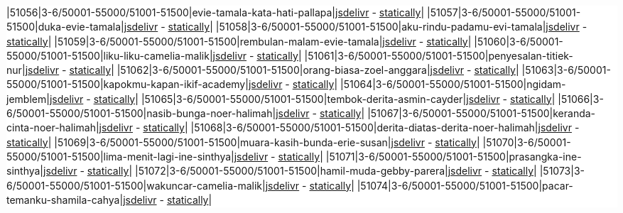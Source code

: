 |51056|3-6/50001-55000/51001-51500|evie-tamala-kata-hati-pallapa|[jsdelivr](https://cdn.jsdelivr.net/gh/dbchord/png-c-600x600_3-6/50001-55000/51001-51500/evie-tamala-kata-hati-pallapa.png) - [statically](https://cdn.statically.io/gh/dbchord/png-c-600x600_3-6/img/50001-55000/51001-51500/evie-tamala-kata-hati-pallapa.png)|
|51057|3-6/50001-55000/51001-51500|duka-evie-tamala|[jsdelivr](https://cdn.jsdelivr.net/gh/dbchord/png-c-600x600_3-6/50001-55000/51001-51500/duka-evie-tamala.png) - [statically](https://cdn.statically.io/gh/dbchord/png-c-600x600_3-6/img/50001-55000/51001-51500/duka-evie-tamala.png)|
|51058|3-6/50001-55000/51001-51500|aku-rindu-padamu-evi-tamala|[jsdelivr](https://cdn.jsdelivr.net/gh/dbchord/png-c-600x600_3-6/50001-55000/51001-51500/aku-rindu-padamu-evi-tamala.png) - [statically](https://cdn.statically.io/gh/dbchord/png-c-600x600_3-6/img/50001-55000/51001-51500/aku-rindu-padamu-evi-tamala.png)|
|51059|3-6/50001-55000/51001-51500|rembulan-malam-evie-tamala|[jsdelivr](https://cdn.jsdelivr.net/gh/dbchord/png-c-600x600_3-6/50001-55000/51001-51500/rembulan-malam-evie-tamala.png) - [statically](https://cdn.statically.io/gh/dbchord/png-c-600x600_3-6/img/50001-55000/51001-51500/rembulan-malam-evie-tamala.png)|
|51060|3-6/50001-55000/51001-51500|liku-liku-camelia-malik|[jsdelivr](https://cdn.jsdelivr.net/gh/dbchord/png-c-600x600_3-6/50001-55000/51001-51500/liku-liku-camelia-malik.png) - [statically](https://cdn.statically.io/gh/dbchord/png-c-600x600_3-6/img/50001-55000/51001-51500/liku-liku-camelia-malik.png)|
|51061|3-6/50001-55000/51001-51500|penyesalan-titiek-nur|[jsdelivr](https://cdn.jsdelivr.net/gh/dbchord/png-c-600x600_3-6/50001-55000/51001-51500/penyesalan-titiek-nur.png) - [statically](https://cdn.statically.io/gh/dbchord/png-c-600x600_3-6/img/50001-55000/51001-51500/penyesalan-titiek-nur.png)|
|51062|3-6/50001-55000/51001-51500|orang-biasa-zoel-anggara|[jsdelivr](https://cdn.jsdelivr.net/gh/dbchord/png-c-600x600_3-6/50001-55000/51001-51500/orang-biasa-zoel-anggara.png) - [statically](https://cdn.statically.io/gh/dbchord/png-c-600x600_3-6/img/50001-55000/51001-51500/orang-biasa-zoel-anggara.png)|
|51063|3-6/50001-55000/51001-51500|kapokmu-kapan-ikif-academy|[jsdelivr](https://cdn.jsdelivr.net/gh/dbchord/png-c-600x600_3-6/50001-55000/51001-51500/kapokmu-kapan-ikif-academy.png) - [statically](https://cdn.statically.io/gh/dbchord/png-c-600x600_3-6/img/50001-55000/51001-51500/kapokmu-kapan-ikif-academy.png)|
|51064|3-6/50001-55000/51001-51500|ngidam-jemblem|[jsdelivr](https://cdn.jsdelivr.net/gh/dbchord/png-c-600x600_3-6/50001-55000/51001-51500/ngidam-jemblem.png) - [statically](https://cdn.statically.io/gh/dbchord/png-c-600x600_3-6/img/50001-55000/51001-51500/ngidam-jemblem.png)|
|51065|3-6/50001-55000/51001-51500|tembok-derita-asmin-cayder|[jsdelivr](https://cdn.jsdelivr.net/gh/dbchord/png-c-600x600_3-6/50001-55000/51001-51500/tembok-derita-asmin-cayder.png) - [statically](https://cdn.statically.io/gh/dbchord/png-c-600x600_3-6/img/50001-55000/51001-51500/tembok-derita-asmin-cayder.png)|
|51066|3-6/50001-55000/51001-51500|nasib-bunga-noer-halimah|[jsdelivr](https://cdn.jsdelivr.net/gh/dbchord/png-c-600x600_3-6/50001-55000/51001-51500/nasib-bunga-noer-halimah.png) - [statically](https://cdn.statically.io/gh/dbchord/png-c-600x600_3-6/img/50001-55000/51001-51500/nasib-bunga-noer-halimah.png)|
|51067|3-6/50001-55000/51001-51500|keranda-cinta-noer-halimah|[jsdelivr](https://cdn.jsdelivr.net/gh/dbchord/png-c-600x600_3-6/50001-55000/51001-51500/keranda-cinta-noer-halimah.png) - [statically](https://cdn.statically.io/gh/dbchord/png-c-600x600_3-6/img/50001-55000/51001-51500/keranda-cinta-noer-halimah.png)|
|51068|3-6/50001-55000/51001-51500|derita-diatas-derita-noer-halimah|[jsdelivr](https://cdn.jsdelivr.net/gh/dbchord/png-c-600x600_3-6/50001-55000/51001-51500/derita-diatas-derita-noer-halimah.png) - [statically](https://cdn.statically.io/gh/dbchord/png-c-600x600_3-6/img/50001-55000/51001-51500/derita-diatas-derita-noer-halimah.png)|
|51069|3-6/50001-55000/51001-51500|muara-kasih-bunda-erie-susan|[jsdelivr](https://cdn.jsdelivr.net/gh/dbchord/png-c-600x600_3-6/50001-55000/51001-51500/muara-kasih-bunda-erie-susan.png) - [statically](https://cdn.statically.io/gh/dbchord/png-c-600x600_3-6/img/50001-55000/51001-51500/muara-kasih-bunda-erie-susan.png)|
|51070|3-6/50001-55000/51001-51500|lima-menit-lagi-ine-sinthya|[jsdelivr](https://cdn.jsdelivr.net/gh/dbchord/png-c-600x600_3-6/50001-55000/51001-51500/lima-menit-lagi-ine-sinthya.png) - [statically](https://cdn.statically.io/gh/dbchord/png-c-600x600_3-6/img/50001-55000/51001-51500/lima-menit-lagi-ine-sinthya.png)|
|51071|3-6/50001-55000/51001-51500|prasangka-ine-sinthya|[jsdelivr](https://cdn.jsdelivr.net/gh/dbchord/png-c-600x600_3-6/50001-55000/51001-51500/prasangka-ine-sinthya.png) - [statically](https://cdn.statically.io/gh/dbchord/png-c-600x600_3-6/img/50001-55000/51001-51500/prasangka-ine-sinthya.png)|
|51072|3-6/50001-55000/51001-51500|hamil-muda-gebby-parera|[jsdelivr](https://cdn.jsdelivr.net/gh/dbchord/png-c-600x600_3-6/50001-55000/51001-51500/hamil-muda-gebby-parera.png) - [statically](https://cdn.statically.io/gh/dbchord/png-c-600x600_3-6/img/50001-55000/51001-51500/hamil-muda-gebby-parera.png)|
|51073|3-6/50001-55000/51001-51500|wakuncar-camelia-malik|[jsdelivr](https://cdn.jsdelivr.net/gh/dbchord/png-c-600x600_3-6/50001-55000/51001-51500/wakuncar-camelia-malik.png) - [statically](https://cdn.statically.io/gh/dbchord/png-c-600x600_3-6/img/50001-55000/51001-51500/wakuncar-camelia-malik.png)|
|51074|3-6/50001-55000/51001-51500|pacar-temanku-shamila-cahya|[jsdelivr](https://cdn.jsdelivr.net/gh/dbchord/png-c-600x600_3-6/50001-55000/51001-51500/pacar-temanku-shamila-cahya.png) - [statically](https://cdn.statically.io/gh/dbchord/png-c-600x600_3-6/img/50001-55000/51001-51500/pacar-temanku-shamila-cahya.png)|